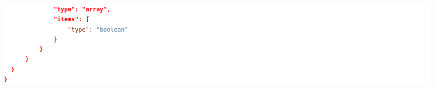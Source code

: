 ```json
              "type": "array",
              "items": {
                  "type": "boolean"
              }
          }
      }
  }
}
```
